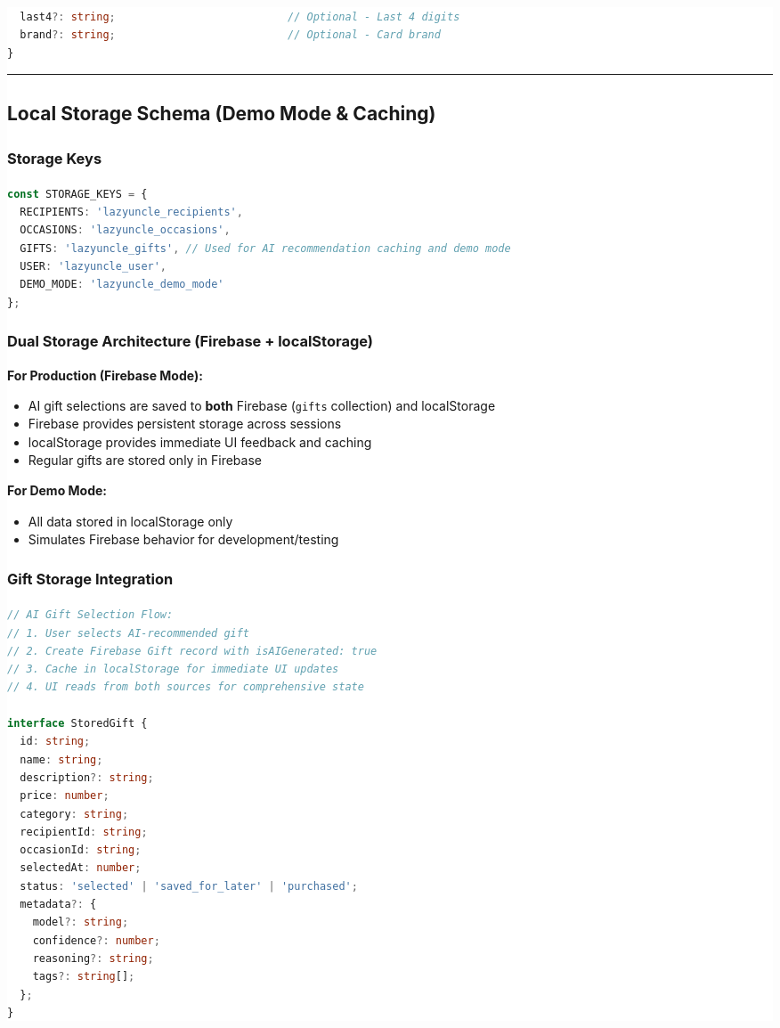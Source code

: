 ```typescript
  last4?: string;                           // Optional - Last 4 digits
  brand?: string;                           // Optional - Card brand
}
```

---

## Local Storage Schema (Demo Mode & Caching)

### Storage Keys
```typescript
const STORAGE_KEYS = {
  RECIPIENTS: 'lazyuncle_recipients',
  OCCASIONS: 'lazyuncle_occasions',
  GIFTS: 'lazyuncle_gifts', // Used for AI recommendation caching and demo mode
  USER: 'lazyuncle_user',
  DEMO_MODE: 'lazyuncle_demo_mode'
};
```

### Dual Storage Architecture (Firebase + localStorage)

**For Production (Firebase Mode):**
- AI gift selections are saved to **both** Firebase (`gifts` collection) and localStorage
- Firebase provides persistent storage across sessions
- localStorage provides immediate UI feedback and caching
- Regular gifts are stored only in Firebase

**For Demo Mode:**
- All data stored in localStorage only
- Simulates Firebase behavior for development/testing

### Gift Storage Integration

```typescript
// AI Gift Selection Flow:
// 1. User selects AI-recommended gift
// 2. Create Firebase Gift record with isAIGenerated: true
// 3. Cache in localStorage for immediate UI updates
// 4. UI reads from both sources for comprehensive state

interface StoredGift {
  id: string;
  name: string;
  description?: string;
  price: number;
  category: string;
  recipientId: string;
  occasionId: string;
  selectedAt: number;
  status: 'selected' | 'saved_for_later' | 'purchased';
  metadata?: {
    model?: string;
    confidence?: number;
    reasoning?: string;
    tags?: string[];
  };
}
```
